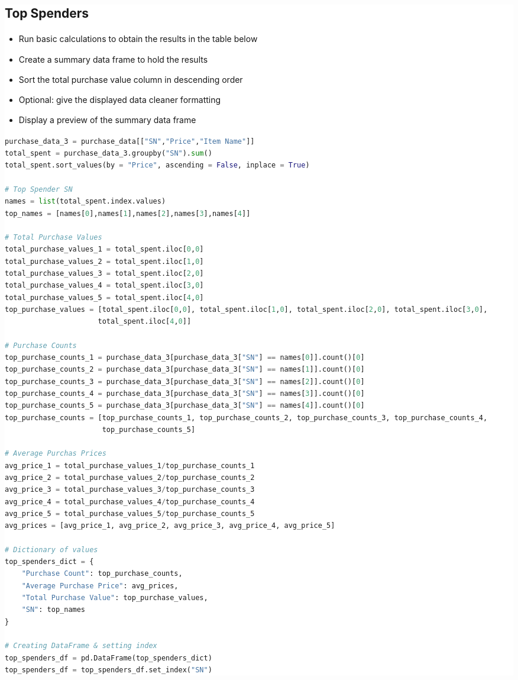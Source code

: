 

## Top Spenders

* Run basic calculations to obtain the results in the table below


* Create a summary data frame to hold the results


* Sort the total purchase value column in descending order


* Optional: give the displayed data cleaner formatting


* Display a preview of the summary data frame




```python
purchase_data_3 = purchase_data[["SN","Price","Item Name"]]
total_spent = purchase_data_3.groupby("SN").sum()
total_spent.sort_values(by = "Price", ascending = False, inplace = True)

# Top Spender SN
names = list(total_spent.index.values)
top_names = [names[0],names[1],names[2],names[3],names[4]]

# Total Purchase Values
total_purchase_values_1 = total_spent.iloc[0,0]
total_purchase_values_2 = total_spent.iloc[1,0]
total_purchase_values_3 = total_spent.iloc[2,0]
total_purchase_values_4 = total_spent.iloc[3,0]
total_purchase_values_5 = total_spent.iloc[4,0]
top_purchase_values = [total_spent.iloc[0,0], total_spent.iloc[1,0], total_spent.iloc[2,0], total_spent.iloc[3,0],
                      total_spent.iloc[4,0]]

# Purchase Counts
top_purchase_counts_1 = purchase_data_3[purchase_data_3["SN"] == names[0]].count()[0]
top_purchase_counts_2 = purchase_data_3[purchase_data_3["SN"] == names[1]].count()[0]
top_purchase_counts_3 = purchase_data_3[purchase_data_3["SN"] == names[2]].count()[0]
top_purchase_counts_4 = purchase_data_3[purchase_data_3["SN"] == names[3]].count()[0]
top_purchase_counts_5 = purchase_data_3[purchase_data_3["SN"] == names[4]].count()[0]
top_purchase_counts = [top_purchase_counts_1, top_purchase_counts_2, top_purchase_counts_3, top_purchase_counts_4,
                       top_purchase_counts_5]

# Average Purchas Prices
avg_price_1 = total_purchase_values_1/top_purchase_counts_1
avg_price_2 = total_purchase_values_2/top_purchase_counts_2
avg_price_3 = total_purchase_values_3/top_purchase_counts_3
avg_price_4 = total_purchase_values_4/top_purchase_counts_4
avg_price_5 = total_purchase_values_5/top_purchase_counts_5
avg_prices = [avg_price_1, avg_price_2, avg_price_3, avg_price_4, avg_price_5]

# Dictionary of values
top_spenders_dict = {
    "Purchase Count": top_purchase_counts,
    "Average Purchase Price": avg_prices,
    "Total Purchase Value": top_purchase_values,
    "SN": top_names
}

# Creating DataFrame & setting index
top_spenders_df = pd.DataFrame(top_spenders_dict)
top_spenders_df = top_spenders_df.set_index("SN")
```